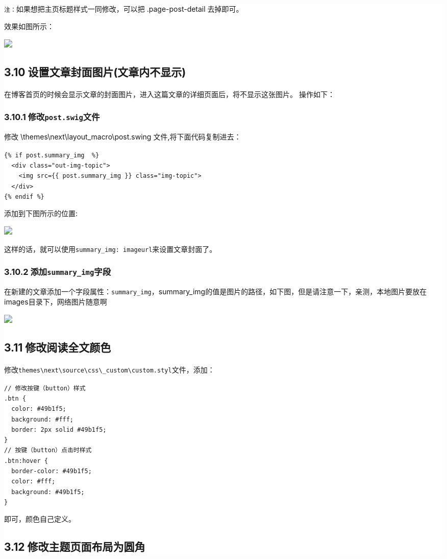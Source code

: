 `注：`如果想把主页标题样式一同修改，可以把 .page-post-detail 去掉即可。

效果如图所示：

![](https://wugenqiang.github.io/PictureBed/pictures/20190412103129.png)

## 3.10 设置文章封面图片(文章内不显示)

在博客首页的时候会显示文章的封面图片，进入这篇文章的详细页面后，将不显示这张图片。
操作如下：

### 3.10.1 修改`post.swig`文件

修改 \themes\next\layout_macro\post.swing 文件,将下面代码复制进去：

    {% if post.summary_img  %}
      <div class="out-img-topic">
        <img src={{ post.summary_img }} class="img-topic">
      </div>
    {% endif %}

添加到下图所示的位置:

![](https://wugenqiang.github.io/PictureBed/pictures/20190412105951.png)

这样的话，就可以使用`summary_img: imageurl`来设置文章封面了。

### 3.10.2 添加`summary_img`字段

在新建的文章添加一个字段属性：`summary_img`，summary_img的值是图片的路径，如下图，但是请注意一下，亲测，本地图片要放在images目录下，网络图片随意啊

![](https://wugenqiang.github.io/PictureBed/pictures/20190412105621.png)

## 3.11 修改阅读全文颜色

修改`themes\next\source\css\_custom\custom.styl`文件，添加：

    // 修改按键（button）样式
    .btn {
      color: #49b1f5;
      background: #fff;
      border: 2px solid #49b1f5;
    }
    // 按键（button）点击时样式
    .btn:hover {
      border-color: #49b1f5;
      color: #fff;
      background: #49b1f5;
    }

即可，颜色自己定义。

## 3.12 修改主题页面布局为圆角
